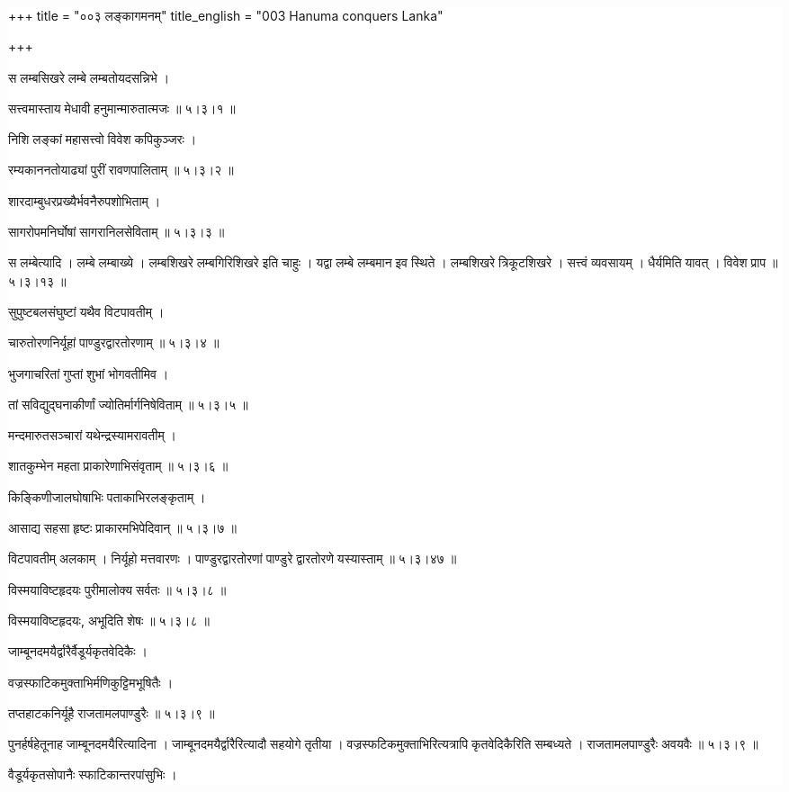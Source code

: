 +++
title = "००३ लङ्कागमनम्"
title_english = "003 Hanuma conquers Lanka"

+++


स लम्बसिखरे लम्बे लम्बतोयदसन्निभे ।  

सत्त्वमास्ताय मेधावी हनुमान्मारुतात्मजः  ॥  ५।३।१ ॥   

निशि लङ्कां महासत्त्वो विवेश कपिकुञ्जरः ।  

रम्यकाननतोयाढ्यां पुरीं रावणपालिताम्  ॥  ५।३।२ ॥   

शारदाम्बुधरप्रख्यैर्भवनैरुपशोभिताम् ।  

सागरोपमनिर्घोषां सागरानिलसेविताम्  ॥  ५।३।३ ॥   

स लम्बेत्यादि । लम्बे लम्बाख्ये । लम्बशिखरे लम्बगिरिशिखरे इति चाहुः ।
यद्वा लम्बे लम्बमान इव स्थिते । लम्बशिखरे त्रिकूटशिखरे । सत्त्वं
व्यवसायम् । धैर्यमिति यावत् । विवेश प्राप  ॥  ५।३।१३ ॥   

  

सुपुष्टबलसंघुष्टां यथैव विटपावतीम् ।  

चारुतोरणनिर्यूहां पाण्डुरद्वारतोरणाम्  ॥  ५।३।४ ॥   

भुजगाचरितां गुप्तां शुभां भोगवतीमिव ।  

तां सविद्युद्घनाकीर्णां ज्योतिर्मार्गनिषेविताम्  ॥  ५।३।५ ॥   

मन्दमारुतसञ्चारां यथेन्द्रस्यामरावतीम् ।  

शातकुम्भेन महता प्राकारेणाभिसंवृताम्  ॥  ५।३।६ ॥   

किङ्किणीजालघोषाभिः पताकाभिरलङ्कृताम् ।  

आसाद्य सहसा हृष्टः प्राकारमभिपेदिवान्  ॥  ५।३।७ ॥   

विटपावतीम् अलकाम् । निर्यूहो मत्तवारणः । पाण्डुरद्वारतोरणां पाण्डुरे
द्वारतोरणे यस्यास्ताम्  ॥  ५।३।४७ ॥   

  

विस्मयाविष्टहृदयः पुरीमालोक्य सर्वतः  ॥  ५।३।८ ॥   

विस्मयाविष्टहृदयः, अभूदिति शेषः  ॥  ५।३।८ ॥   

  

जाम्बूनदमयैर्द्वारैर्वैडूर्यकृतवेदिकैः ।  

वज्रस्फाटिकमुक्ताभिर्मणिकुट्टिमभूषितैः ।  

तप्तहाटकनिर्यूहै राजतामलपाण्डुरैः  ॥  ५।३।९ ॥   

पुनर्हर्षहेतूनाह जाम्बूनदमयैरित्यादिना । जाम्बूनदमयैर्द्वारैरित्यादौ
सहयोगे तृतीया । वज्रस्फटिकमुक्ताभिरित्यत्रापि कृतवेदिकैरिति सम्बध्यते ।
राजतामलपाण्डुरैः अवयवैः  ॥  ५।३।९ ॥   

  

वैडूर्यकृतसोपानैः स्फाटिकान्तरपांसुभिः ।  
